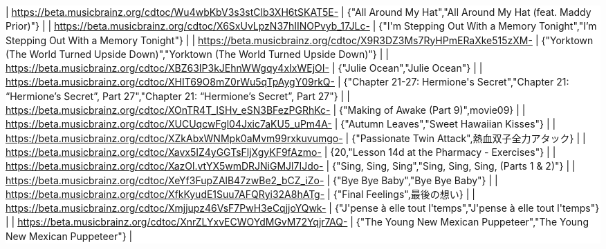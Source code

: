| <https://beta.musicbrainz.org/cdtoc/Wu4wbKbV3s3stClb3XH6tSKAT5E-> | {"All Around My Hat","All Around My Hat (feat. Maddy Prior)"}                                                                                                                                                                                                                                                                              |
| <https://beta.musicbrainz.org/cdtoc/X6SxUvLpzN37hIINOPvyb_17JLc-> | {"I'm Stepping Out With a Memory Tonight","I’m Stepping Out With a Memory Tonight"}                                                                                                                                                                                                                                                        |
| <https://beta.musicbrainz.org/cdtoc/X9R3DZ3Ms7RyHPmERaXke515zXM-> | {"Yorktown (The World Turned Upside Down)","Yorktown (The World Turned Upside Down)"}                                                                                                                                                                                                                                                      |
| <https://beta.musicbrainz.org/cdtoc/XBZ63IP3kJEhnWWgqy4xIxWEjOI-> | {"Julie Ocean","Julie Ocean"}                                                                                                                                                                                                                                                                                                              |
| <https://beta.musicbrainz.org/cdtoc/XHIT69O8mZ0rWu5qTpAygY09rkQ-> | {"Chapter 21-27: Hermione's Secret","Chapter 21: “Hermione’s Secret”, Part 27","Chapter 21: “Hermione’s Secret”, Part 27"}                                                                                                                                                                                                                 |
| <https://beta.musicbrainz.org/cdtoc/XOnTR4T_ISHv_eSN3BFezPGRhKc-> | {"Making of Awake (Part 9)",movie09}                                                                                                                                                                                                                                                                                                       |
| <https://beta.musicbrainz.org/cdtoc/XUCUqcwFgl04Jxic7aKU5_uPm4A-> | {"Autumn Leaves","Sweet Hawaiian Kisses"}                                                                                                                                                                                                                                                                                                  |
| <https://beta.musicbrainz.org/cdtoc/XZkAbxWNMpk0aMvm99rxkuvumgo-> | {"Passionate Twin Attack",熱血双子全力アタック}                                                                                                                                                                                                                                                                                            |
| <https://beta.musicbrainz.org/cdtoc/Xavx5IZ4yGGTsFljXgyKF9fAzmo-> | {20,"Lesson 14d at the Pharmacy - Exercises"}                                                                                                                                                                                                                                                                                              |
| <https://beta.musicbrainz.org/cdtoc/XazOl.vtYX5wmDRJNiGMJl7IJdo-> | {"Sing, Sing, Sing","Sing, Sing, Sing, (Parts 1 & 2)"}                                                                                                                                                                                                                                                                                     |
| <https://beta.musicbrainz.org/cdtoc/XeYf3FupZAlB47zwBe2_bCZ_iZo-> | {"Bye Bye Baby","Bye Bye Baby"}                                                                                                                                                                                                                                                                                                            |
| <https://beta.musicbrainz.org/cdtoc/XfkKyudE1Suu7AFQRyi32A8hATg-> | {"Final Feelings",最後の想い}                                                                                                                                                                                                                                                                                                              |
| <https://beta.musicbrainz.org/cdtoc/Xmjjupz46VsF7PwH3eCqjjoYQwk-> | {"J'pense à elle tout l'temps","J'pense à elle tout l'temps"}                                                                                                                                                                                                                                                                              |
| <https://beta.musicbrainz.org/cdtoc/XnrZLYxvECWOYdMGvM72Yqjr7AQ-> | {"The Young New Mexican Puppeteer","The Young New Mexican Puppeteer"}                                                                                                                                                                                                                                                                      |